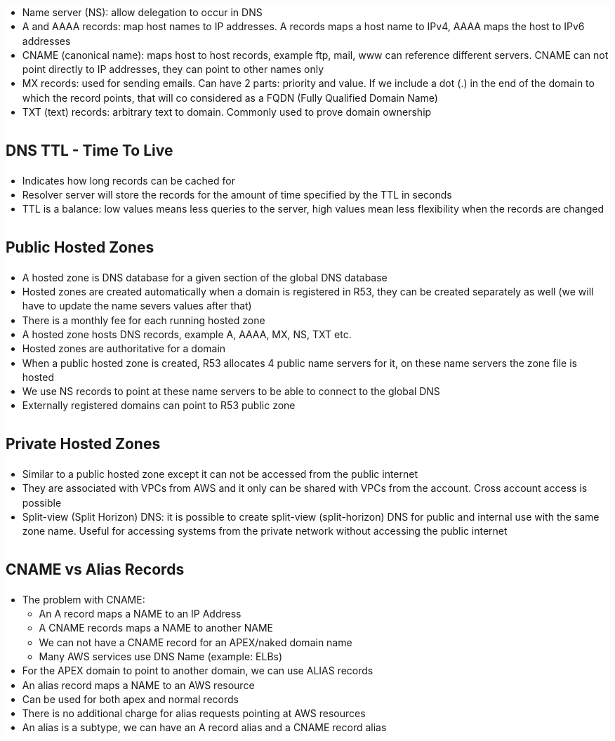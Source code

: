 - Name server (NS): allow delegation to occur in DNS
- A and AAAA records: map host names to IP addresses. A records maps a host name to IPv4, AAAA maps the host to IPv6 addresses
- CNAME (canonical name): maps host to host records, example ftp, mail, www can reference different servers. CNAME can not point directly to IP addresses, they can point to other names only
- MX records: used for sending emails. Can have 2 parts: priority and value. If we include a dot (.) in the end of the domain to which the record points, that will co considered as a FQDN (Fully Qualified Domain Name)
- TXT (text) records: arbitrary text to domain. Commonly used to prove domain ownership

## DNS TTL - Time To Live

- Indicates how long records can be cached for
- Resolver server will store the records for the amount of time specified by the TTL in seconds
- TTL is a balance: low values means less queries to the server, high values mean less flexibility when the records are changed

## Public Hosted Zones

- A hosted zone is DNS database for a given section of the global DNS database
- Hosted zones are created automatically when a domain is registered in R53, they can be created separately as well (we will have to update the name severs values after that)
- There is a monthly fee for each running hosted zone
- A hosted zone hosts DNS records, example A, AAAA, MX, NS, TXT etc.
- Hosted zones are authoritative for a domain
- When a public hosted zone is created, R53 allocates 4 public name servers for it, on these name servers the zone file is hosted
- We use NS records to point at these name servers to be able to connect to the global DNS
- Externally registered domains can point to R53 public zone

## Private Hosted Zones

- Similar to a public hosted zone except it can not be accessed from the public internet
- They are associated with VPCs from AWS and it only can be shared with VPCs from the account. Cross account access is possible
- Split-view (Split Horizon) DNS: it is possible to create split-view (split-horizon) DNS for public and internal use with the same zone name. Useful for accessing systems from the private network without accessing the public internet

## CNAME vs Alias Records

- The problem with CNAME:
    - An A record maps a NAME to an IP Address
    - A CNAME records maps a NAME to another NAME
    - We can not have a CNAME record for an APEX/naked domain name
    - Many AWS services use DNS Name (example: ELBs)
- For the APEX domain to point to another domain, we can use ALIAS records
- An alias record maps a NAME to an AWS resource
- Can be used for both apex and normal records
- There is no additional charge for alias requests pointing at AWS resources
- An alias is a subtype, we can have an A record alias and a CNAME record alias
